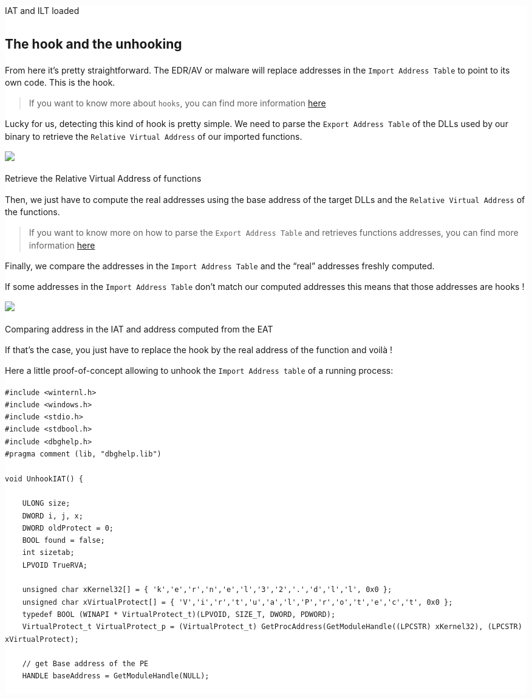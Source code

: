 IAT and ILT loaded

[](#the-hook-and-the-unhooking)The hook and the unhooking
---------------------------------------------------------

From here it’s pretty straightforward. The EDR/AV or malware will replace addresses in the `Import Address Table` to point to its own code. This is the hook.

> If you want to know more about `hooks`, you can find more information [here](https://alice.climent-pommeret.red/posts/direct-syscalls-hells-halos-syswhispers2/#what-is-a-hook-)

Lucky for us, detecting this kind of hook is pretty simple. We need to parse the `Export Address Table` of the DLLs used by our binary to retrieve the `Relative Virtual Address` of our imported functions.

![](https://alice.climent-pommeret.red/hooking/EAT_Parse.png)

Retrieve the Relative Virtual Address of functions

Then, we just have to compute the real addresses using the base address of the target DLLs and the `Relative Virtual Address` of the functions.

> If you want to know more on how to parse the `Export Address Table` and retrieves functions addresses, you can find more information [here](https://alice.climent-pommeret.red/posts/direct-syscalls-hells-halos-syswhispers2/#retrieving-windows-api-functions-addresses-parsing-the-export-address-table-eat)

Finally, we compare the addresses in the `Import Address Table` and the “real” addresses freshly computed.

If some addresses in the `Import Address Table` don’t match our computed addresses this means that those addresses are hooks !

![](https://alice.climent-pommeret.red/hooking/Compare.png)

Comparing address in the IAT and address computed from the EAT

If that’s the case, you just have to replace the hook by the real address of the function and voilà !

Here a little proof-of-concept allowing to unhook the `Import Address table` of a running process:

```
#include <winternl.h>
#include <windows.h>
#include <stdio.h>
#include <stdbool.h>
#include <dbghelp.h>
#pragma comment (lib, "dbghelp.lib")

void UnhookIAT() {

	ULONG size;
	DWORD i, j, x;
	DWORD oldProtect = 0;
	BOOL found = false;
	int sizetab;
	LPVOID TrueRVA;
	
	unsigned char xKernel32[] = { 'k','e','r','n','e','l','3','2','.','d','l','l', 0x0 };
	unsigned char xVirtualProtect[] = { 'V','i','r','t','u','a','l','P','r','o','t','e','c','t', 0x0 };
	typedef BOOL (WINAPI * VirtualProtect_t)(LPVOID, SIZE_T, DWORD, PDWORD);
	VirtualProtect_t VirtualProtect_p = (VirtualProtect_t) GetProcAddress(GetModuleHandle((LPCSTR) xKernel32), (LPCSTR) xVirtualProtect);

	// get Base address of the PE
	HANDLE baseAddress = GetModuleHandle(NULL);		
	
```